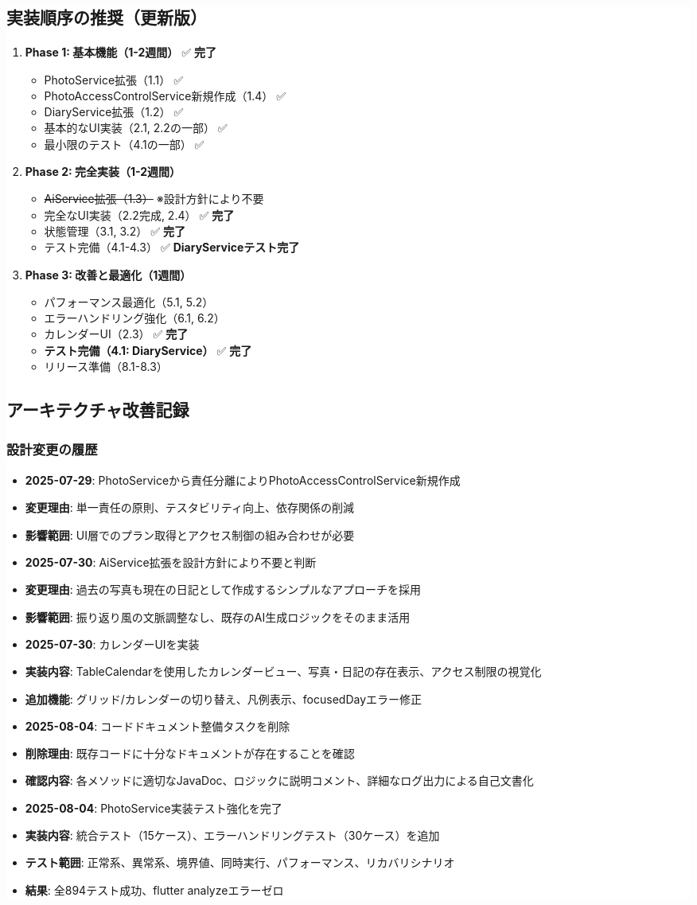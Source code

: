 ## 実装順序の推奨（更新版）

1. **Phase 1: 基本機能（1-2週間）** ✅ **完了**
   - PhotoService拡張（1.1） ✅
   - PhotoAccessControlService新規作成（1.4） ✅
   - DiaryService拡張（1.2） ✅
   - 基本的なUI実装（2.1, 2.2の一部） ✅
   - 最小限のテスト（4.1の一部） ✅

2. **Phase 2: 完全実装（1-2週間）**
   - ~~AiService拡張（1.3）~~ ※設計方針により不要
   - 完全なUI実装（2.2完成, 2.4） ✅ **完了**
   - 状態管理（3.1, 3.2） ✅ **完了**
   - テスト完備（4.1-4.3） ✅ **DiaryServiceテスト完了**

3. **Phase 3: 改善と最適化（1週間）**
   - パフォーマンス最適化（5.1, 5.2）
   - エラーハンドリング強化（6.1, 6.2）
   - カレンダーUI（2.3） ✅ **完了**
   - **テスト完備（4.1: DiaryService）** ✅ **完了**
   - リリース準備（8.1-8.3）

## アーキテクチャ改善記録

### 設計変更の履歴
- **2025-07-29**: PhotoServiceから責任分離によりPhotoAccessControlService新規作成
- **変更理由**: 単一責任の原則、テスタビリティ向上、依存関係の削減
- **影響範囲**: UI層でのプラン取得とアクセス制御の組み合わせが必要

- **2025-07-30**: AiService拡張を設計方針により不要と判断
- **変更理由**: 過去の写真も現在の日記として作成するシンプルなアプローチを採用
- **影響範囲**: 振り返り風の文脈調整なし、既存のAI生成ロジックをそのまま活用

- **2025-07-30**: カレンダーUIを実装
- **実装内容**: TableCalendarを使用したカレンダービュー、写真・日記の存在表示、アクセス制限の視覚化
- **追加機能**: グリッド/カレンダーの切り替え、凡例表示、focusedDayエラー修正

- **2025-08-04**: コードドキュメント整備タスクを削除
- **削除理由**: 既存コードに十分なドキュメントが存在することを確認
- **確認内容**: 各メソッドに適切なJavaDoc、ロジックに説明コメント、詳細なログ出力による自己文書化

- **2025-08-04**: PhotoService実装テスト強化を完了
- **実装内容**: 統合テスト（15ケース）、エラーハンドリングテスト（30ケース）を追加
- **テスト範囲**: 正常系、異常系、境界値、同時実行、パフォーマンス、リカバリシナリオ
- **結果**: 全894テスト成功、flutter analyzeエラーゼロ